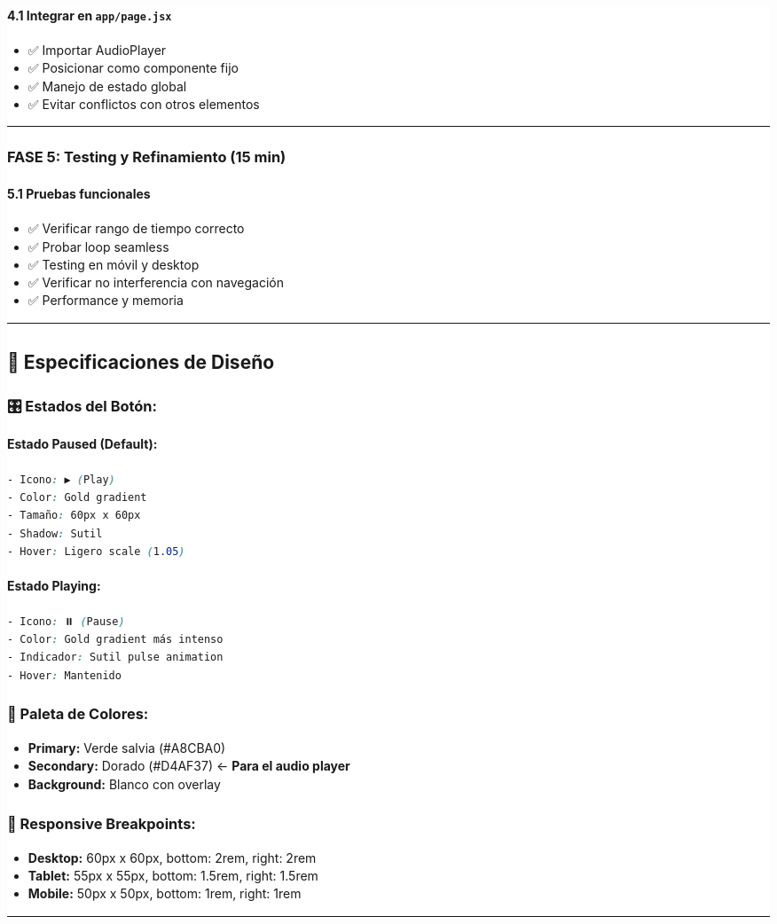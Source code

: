 #### 4.1 Integrar en `app/page.jsx`
- ✅ Importar AudioPlayer
- ✅ Posicionar como componente fijo
- ✅ Manejo de estado global
- ✅ Evitar conflictos con otros elementos

---

### **FASE 5: Testing y Refinamiento** (15 min)

#### 5.1 Pruebas funcionales
- ✅ Verificar rango de tiempo correcto
- ✅ Probar loop seamless
- ✅ Testing en móvil y desktop
- ✅ Verificar no interferencia con navegación
- ✅ Performance y memoria

---

## 🎨 **Especificaciones de Diseño**

### **🎛️ Estados del Botón:**

#### **Estado Paused (Default):**
```css
- Icono: ▶️ (Play)
- Color: Gold gradient
- Tamaño: 60px x 60px
- Shadow: Sutil
- Hover: Ligero scale (1.05)
```

#### **Estado Playing:**
```css
- Icono: ⏸️ (Pause)
- Color: Gold gradient más intenso
- Indicador: Sutil pulse animation
- Hover: Mantenido
```

### **🎨 Paleta de Colores:**
- **Primary:** Verde salvia (#A8CBA0)
- **Secondary:** Dorado (#D4AF37) ← **Para el audio player**
- **Background:** Blanco con overlay

### **📱 Responsive Breakpoints:**
- **Desktop:** 60px x 60px, bottom: 2rem, right: 2rem
- **Tablet:** 55px x 55px, bottom: 1.5rem, right: 1.5rem  
- **Mobile:** 50px x 50px, bottom: 1rem, right: 1rem

---
